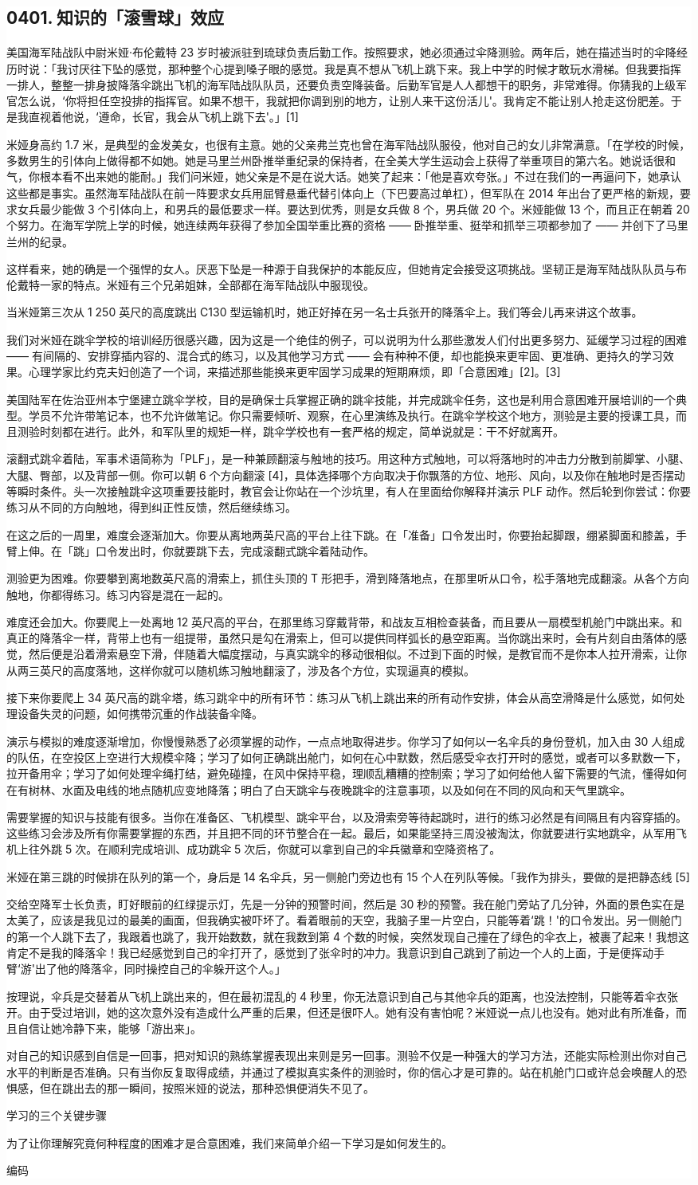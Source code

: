 ## 0401. 知识的「滚雪球」效应

美国海军陆战队中尉米娅·布伦戴特 23 岁时被派驻到琉球负责后勤工作。按照要求，她必须通过伞降测验。两年后，她在描述当时的伞降经历时说：「我讨厌往下坠的感觉，那种整个心提到嗓子眼的感觉。我是真不想从飞机上跳下来。我上中学的时候才敢玩水滑梯。但我要指挥一排人，整整一排身披降落伞跳出飞机的海军陆战队队员，还要负责空降装备。后勤军官是人人都想干的职务，非常难得。你猜我的上级军官怎么说，‘你将担任空投排的指挥官。如果不想干，我就把你调到别的地方，让别人来干这份活儿'。我肯定不能让别人抢走这份肥差。于是我直视着他说，‘遵命，长官，我会从飞机上跳下去'。」[1]

米娅身高约 1.7 米，是典型的金发美女，也很有主意。她的父亲弗兰克也曾在海军陆战队服役，他对自己的女儿非常满意。「在学校的时候，多数男生的引体向上做得都不如她。她是马里兰州卧推举重纪录的保持者，在全美大学生运动会上获得了举重项目的第六名。她说话很和气，你根本看不出来她的能耐。」我们问米娅，她父亲是不是在说大话。她笑了起来：「他是喜欢夸张。」不过在我们的一再逼问下，她承认这些都是事实。虽然海军陆战队在前一阵要求女兵用屈臂悬垂代替引体向上（下巴要高过单杠），但军队在 2014 年出台了更严格的新规，要求女兵最少能做 3 个引体向上，和男兵的最低要求一样。要达到优秀，则是女兵做 8 个，男兵做 20 个。米娅能做 13 个，而且正在朝着 20 个努力。在海军学院上学的时候，她连续两年获得了参加全国举重比赛的资格 —— 卧推举重、挺举和抓举三项都参加了 —— 并创下了马里兰州的纪录。

这样看来，她的确是一个强悍的女人。厌恶下坠是一种源于自我保护的本能反应，但她肯定会接受这项挑战。坚韧正是海军陆战队队员与布伦戴特一家的特点。米娅有三个兄弟姐妹，全部都在海军陆战队中服现役。

当米娅第三次从 1 250 英尺的高度跳出 C130 型运输机时，她正好掉在另一名士兵张开的降落伞上。我们等会儿再来讲这个故事。

我们对米娅在跳伞学校的培训经历很感兴趣，因为这是一个绝佳的例子，可以说明为什么那些激发人们付出更多努力、延缓学习过程的困难 —— 有间隔的、安排穿插内容的、混合式的练习，以及其他学习方式 —— 会有种种不便，却也能换来更牢固、更准确、更持久的学习效果。心理学家比约克夫妇创造了一个词，来描述那些能换来更牢固学习成果的短期麻烦，即「合意困难」[2]。[3]

美国陆军在佐治亚州本宁堡建立跳伞学校，目的是确保士兵掌握正确的跳伞技能，并完成跳伞任务，这也是利用合意困难开展培训的一个典型。学员不允许带笔记本，也不允许做笔记。你只需要倾听、观察，在心里演练及执行。在跳伞学校这个地方，测验是主要的授课工具，而且测验时刻都在进行。此外，和军队里的规矩一样，跳伞学校也有一套严格的规定，简单说就是：干不好就离开。

滚翻式跳伞着陆，军事术语简称为「PLF」，是一种兼顾翻滚与触地的技巧。用这种方式触地，可以将落地时的冲击力分散到前脚掌、小腿、大腿、臀部，以及背部一侧。你可以朝 6 个方向翻滚 [4]，具体选择哪个方向取决于你飘落的方位、地形、风向，以及你在触地时是否摆动等瞬时条件。头一次接触跳伞这项重要技能时，教官会让你站在一个沙坑里，有人在里面给你解释并演示 PLF 动作。然后轮到你尝试：你要练习从不同的方向触地，得到纠正性反馈，然后继续练习。

在这之后的一周里，难度会逐渐加大。你要从离地两英尺高的平台上往下跳。在「准备」口令发出时，你要抬起脚跟，绷紧脚面和膝盖，手臂上伸。在「跳」口令发出时，你就要跳下去，完成滚翻式跳伞着陆动作。

测验更为困难。你要攀到离地数英尺高的滑索上，抓住头顶的 T 形把手，滑到降落地点，在那里听从口令，松手落地完成翻滚。从各个方向触地，你都得练习。练习内容是混在一起的。

难度还会加大。你要爬上一处离地 12 英尺高的平台，在那里练习穿戴背带，和战友互相检查装备，而且要从一扇模型机舱门中跳出来。和真正的降落伞一样，背带上也有一组提带，虽然只是勾在滑索上，但可以提供同样弧长的悬空距离。当你跳出来时，会有片刻自由落体的感觉，然后便是沿着滑索悬空下滑，伴随着大幅度摆动，与真实跳伞的移动很相似。不过到下面的时候，是教官而不是你本人拉开滑索，让你从两三英尺的高度落地，这样你就可以随机练习触地翻滚了，涉及各个方位，实现逼真的模拟。

接下来你要爬上 34 英尺高的跳伞塔，练习跳伞中的所有环节：练习从飞机上跳出来的所有动作安排，体会从高空滑降是什么感觉，如何处理设备失灵的问题，如何携带沉重的作战装备伞降。

演示与模拟的难度逐渐增加，你慢慢熟悉了必须掌握的动作，一点点地取得进步。你学习了如何以一名伞兵的身份登机，加入由 30 人组成的队伍，在空投区上空进行大规模伞降；学习了如何正确跳出舱门，如何在心中默数，然后感受伞衣打开时的感觉，或者可以多默数一下，拉开备用伞；学习了如何处理伞绳打结，避免碰撞，在风中保持平稳，理顺乱糟糟的控制索；学习了如何给他人留下需要的气流，懂得如何在有树林、水面及电线的地点随机应变地降落；明白了白天跳伞与夜晚跳伞的注意事项，以及如何在不同的风向和天气里跳伞。

需要掌握的知识与技能有很多。当你在准备区、飞机模型、跳伞平台，以及滑索旁等待起跳时，进行的练习必然是有间隔且有内容穿插的。这些练习会涉及所有你需要掌握的东西，并且把不同的环节整合在一起。最后，如果能坚持三周没被淘汰，你就要进行实地跳伞，从军用飞机上往外跳 5 次。在顺利完成培训、成功跳伞 5 次后，你就可以拿到自己的伞兵徽章和空降资格了。

米娅在第三跳的时候排在队列的第一个，身后是 14 名伞兵，另一侧舱门旁边也有 15 个人在列队等候。「我作为排头，要做的是把静态线 [5]

交给空降军士长负责，盯好眼前的红绿提示灯，先是一分钟的预警时间，然后是 30 秒的预警。我在舱门旁站了几分钟，外面的景色实在是太美了，应该是我见过的最美的画面，但我确实被吓坏了。看着眼前的天空，我脑子里一片空白，只能等着‘跳！'的口令发出。另一侧舱门的第一个人跳下去了，我跟着也跳了，我开始数数，就在我数到第 4 个数的时候，突然发现自己撞在了绿色的伞衣上，被裹了起来！我想这肯定不是我的降落伞！我已经感觉到自己的伞打开了，感觉到了张伞时的冲力。我意识到自己跳到了前边一个人的上面，于是便挥动手臂‘游'出了他的降落伞，同时操控自己的伞躲开这个人。」

按理说，伞兵是交替着从飞机上跳出来的，但在最初混乱的 4 秒里，你无法意识到自己与其他伞兵的距离，也没法控制，只能等着伞衣张开。由于受过培训，她的这次意外没有造成什么严重的后果，但还是很吓人。她有没有害怕呢？米娅说一点儿也没有。她对此有所准备，而且自信让她冷静下来，能够「游出来」。

对自己的知识感到自信是一回事，把对知识的熟练掌握表现出来则是另一回事。测验不仅是一种强大的学习方法，还能实际检测出你对自己水平的判断是否准确。只有当你反复取得成绩，并通过了模拟真实条件的测验时，你的信心才是可靠的。站在机舱门口或许总会唤醒人的恐惧感，但在跳出去的那一瞬间，按照米娅的说法，那种恐惧便消失不见了。

学习的三个关键步骤

为了让你理解究竟何种程度的困难才是合意困难，我们来简单介绍一下学习是如何发生的。

编码
